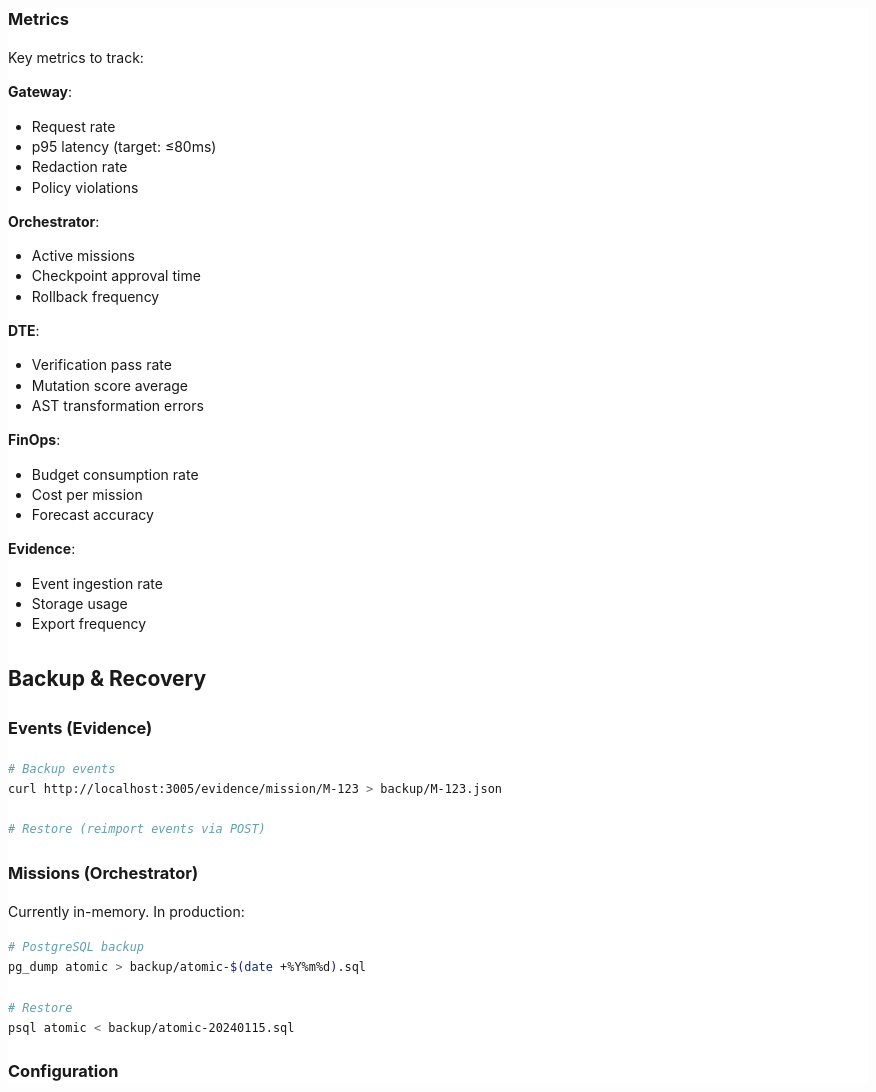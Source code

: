 ### Metrics

Key metrics to track:

**Gateway**:
- Request rate
- p95 latency (target: ≤80ms)
- Redaction rate
- Policy violations

**Orchestrator**:
- Active missions
- Checkpoint approval time
- Rollback frequency

**DTE**:
- Verification pass rate
- Mutation score average
- AST transformation errors

**FinOps**:
- Budget consumption rate
- Cost per mission
- Forecast accuracy

**Evidence**:
- Event ingestion rate
- Storage usage
- Export frequency

## Backup & Recovery

### Events (Evidence)

```bash
# Backup events
curl http://localhost:3005/evidence/mission/M-123 > backup/M-123.json

# Restore (reimport events via POST)
```

### Missions (Orchestrator)

Currently in-memory. In production:
```bash
# PostgreSQL backup
pg_dump atomic > backup/atomic-$(date +%Y%m%d).sql

# Restore
psql atomic < backup/atomic-20240115.sql
```

### Configuration
